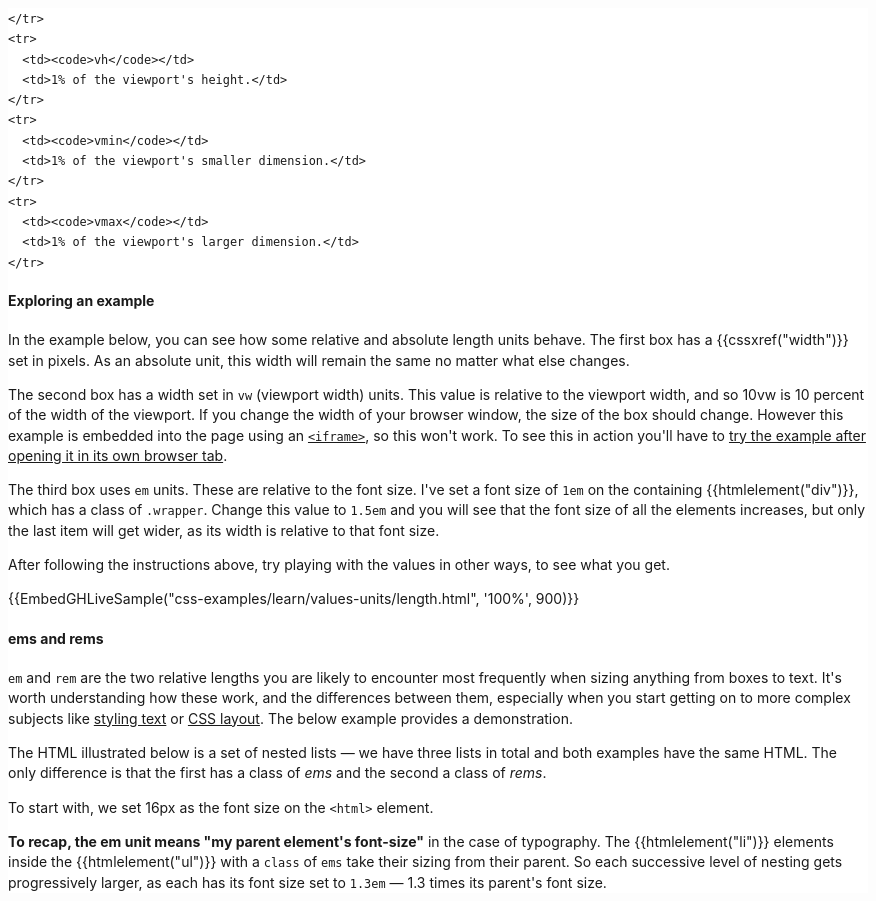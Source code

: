     </tr>
    <tr>
      <td><code>vh</code></td>
      <td>1% of the viewport's height.</td>
    </tr>
    <tr>
      <td><code>vmin</code></td>
      <td>1% of the viewport's smaller dimension.</td>
    </tr>
    <tr>
      <td><code>vmax</code></td>
      <td>1% of the viewport's larger dimension.</td>
    </tr>
  </tbody>
</table>

#### Exploring an example

In the example below, you can see how some relative and absolute length units behave. The first box has a {{cssxref("width")}} set in pixels. As an absolute unit, this width will remain the same no matter what else changes.

The second box has a width set in `vw` (viewport width) units. This value is relative to the viewport width, and so 10vw is 10 percent of the width of the viewport. If you change the width of your browser window, the size of the box should change. However this example is embedded into the page using an [`<iframe>`](/en-US/docs/Web/HTML/Element/iframe), so this won't work. To see this in action you'll have to [try the example after opening it in its own browser tab](https://mdn.github.io/css-examples/learn/values-units/length.html).

The third box uses `em` units. These are relative to the font size. I've set a font size of `1em` on the containing {{htmlelement("div")}}, which has a class of `.wrapper`. Change this value to `1.5em` and you will see that the font size of all the elements increases, but only the last item will get wider, as its width is relative to that font size.

After following the instructions above, try playing with the values in other ways, to see what you get.

{{EmbedGHLiveSample("css-examples/learn/values-units/length.html", '100%', 900)}}

#### ems and rems

`em` and `rem` are the two relative lengths you are likely to encounter most frequently when sizing anything from boxes to text. It's worth understanding how these work, and the differences between them, especially when you start getting on to more complex subjects like [styling text](/en-US/docs/Learn/CSS/Styling_text) or [CSS layout](/en-US/docs/Learn/CSS/CSS_layout). The below example provides a demonstration.

The HTML illustrated below is a set of nested lists — we have three lists in total and both examples have the same HTML. The only difference is that the first has a class of _ems_ and the second a class of _rems_.

To start with, we set 16px as the font size on the `<html>` element.

**To recap, the em unit means "my parent element's font-size"** in the case of typography. The {{htmlelement("li")}} elements inside the {{htmlelement("ul")}} with a `class` of `ems` take their sizing from their parent. So each successive level of nesting gets progressively larger, as each has its font size set to `1.3em` — 1.3 times its parent's font size.
